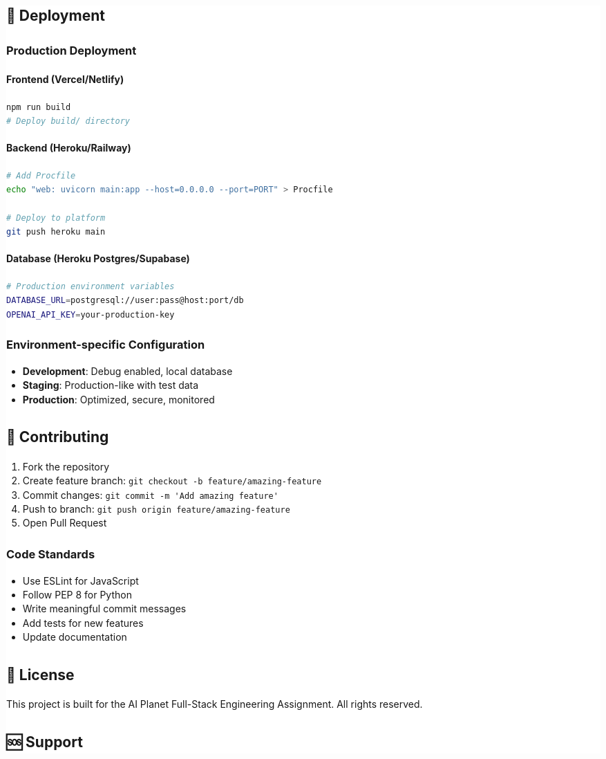 ## 🚢 Deployment

### Production Deployment

#### Frontend (Vercel/Netlify)
```bash
npm run build
# Deploy build/ directory
```

#### Backend (Heroku/Railway)
```bash
# Add Procfile
echo "web: uvicorn main:app --host=0.0.0.0 --port=PORT" > Procfile

# Deploy to platform
git push heroku main
```

#### Database (Heroku Postgres/Supabase)
```bash
# Production environment variables
DATABASE_URL=postgresql://user:pass@host:port/db
OPENAI_API_KEY=your-production-key
```

### Environment-specific Configuration
- **Development**: Debug enabled, local database
- **Staging**: Production-like with test data
- **Production**: Optimized, secure, monitored

## 🤝 Contributing

1. Fork the repository
2. Create feature branch: `git checkout -b feature/amazing-feature`
3. Commit changes: `git commit -m 'Add amazing feature'`
4. Push to branch: `git push origin feature/amazing-feature`
5. Open Pull Request

### Code Standards
- Use ESLint for JavaScript
- Follow PEP 8 for Python
- Write meaningful commit messages
- Add tests for new features
- Update documentation

## 📝 License

This project is built for the AI Planet Full-Stack Engineering Assignment. All rights reserved.

## 🆘 Support
